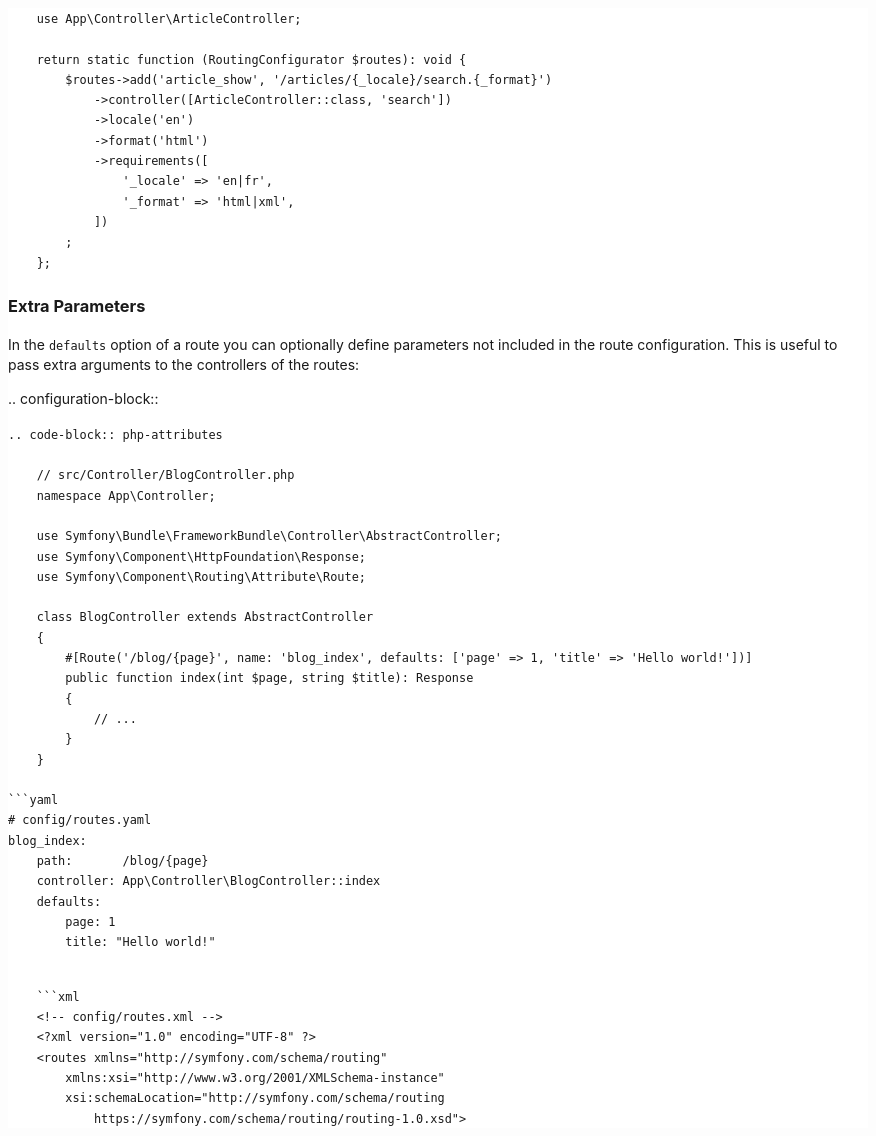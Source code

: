 ```
```

        use App\Controller\ArticleController;

        return static function (RoutingConfigurator $routes): void {
            $routes->add('article_show', '/articles/{_locale}/search.{_format}')
                ->controller([ArticleController::class, 'search'])
                ->locale('en')
                ->format('html')
                ->requirements([
                    '_locale' => 'en|fr',
                    '_format' => 'html|xml',
                ])
            ;
        };

### Extra Parameters

In the ``defaults`` option of a route you can optionally define parameters not
included in the route configuration. This is useful to pass extra arguments to
the controllers of the routes:

.. configuration-block::

    .. code-block:: php-attributes

        // src/Controller/BlogController.php
        namespace App\Controller;

        use Symfony\Bundle\FrameworkBundle\Controller\AbstractController;
        use Symfony\Component\HttpFoundation\Response;
        use Symfony\Component\Routing\Attribute\Route;

        class BlogController extends AbstractController
        {
            #[Route('/blog/{page}', name: 'blog_index', defaults: ['page' => 1, 'title' => 'Hello world!'])]
            public function index(int $page, string $title): Response
            {
                // ...
            }
        }

    ```yaml
    # config/routes.yaml
    blog_index:
        path:       /blog/{page}
        controller: App\Controller\BlogController::index
        defaults:
            page: 1
            title: "Hello world!"
```

    ```xml
    <!-- config/routes.xml -->
    <?xml version="1.0" encoding="UTF-8" ?>
    <routes xmlns="http://symfony.com/schema/routing"
        xmlns:xsi="http://www.w3.org/2001/XMLSchema-instance"
        xsi:schemaLocation="http://symfony.com/schema/routing
            https://symfony.com/schema/routing/routing-1.0.xsd">
```
